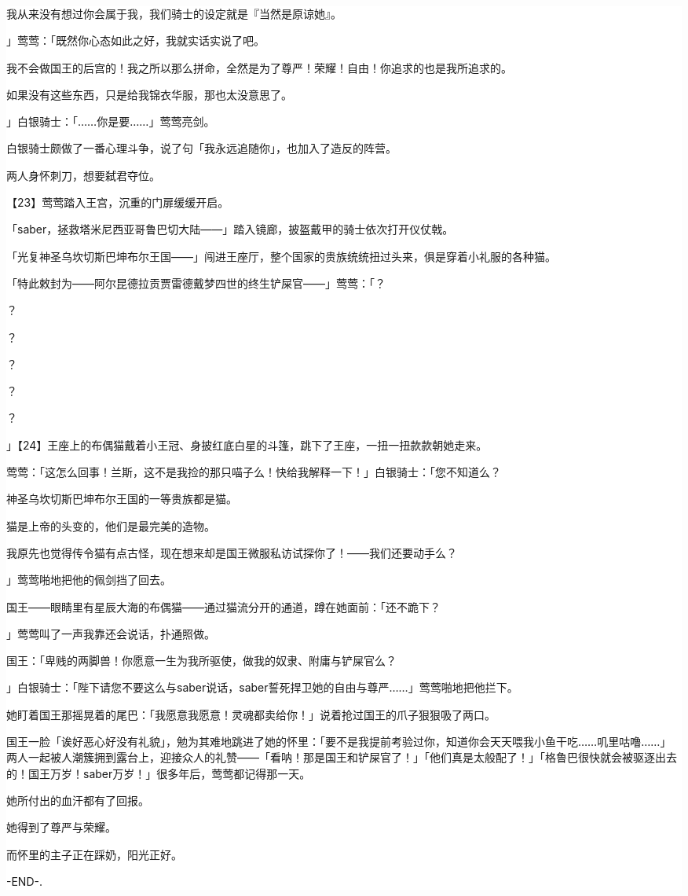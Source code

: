 我从来没有想过你会属于我，我们骑士的设定就是『当然是原谅她』。

」莺莺：「既然你心态如此之好，我就实话实说了吧。

我不会做国王的后宫的！我之所以那么拼命，全然是为了尊严！荣耀！自由！你追求的也是我所追求的。

如果没有这些东西，只是给我锦衣华服，那也太没意思了。

」白银骑士：「……你是要……」莺莺亮剑。

白银骑士颇做了一番心理斗争，说了句「我永远追随你」，也加入了造反的阵营。

两人身怀刺刀，想要弑君夺位。

【23】莺莺踏入王宫，沉重的门扉缓缓开启。

「saber，拯救塔米尼西亚哥鲁巴切大陆——」踏入镜廊，披盔戴甲的骑士依次打开仪仗戟。

「光复神圣乌坎切斯巴坤布尔王国——」闯进王座厅，整个国家的贵族统统扭过头来，俱是穿着小礼服的各种猫。

「特此敕封为——阿尔昆德拉贡贾雷德戴梦四世的终生铲屎官——」莺莺：「？

？

？

？

？

？

」【24】王座上的布偶猫戴着小王冠、身披红底白星的斗篷，跳下了王座，一扭一扭款款朝她走来。

莺莺：「这怎么回事！兰斯，这不是我捡的那只喵子么！快给我解释一下！」白银骑士：「您不知道么？

神圣乌坎切斯巴坤布尔王国的一等贵族都是猫。

猫是上帝的头变的，他们是最完美的造物。

我原先也觉得传令猫有点古怪，现在想来却是国王微服私访试探你了！——我们还要动手么？

」莺莺啪地把他的佩剑挡了回去。

国王——眼睛里有星辰大海的布偶猫——通过猫流分开的通道，蹲在她面前：「还不跪下？

」莺莺叫了一声我靠还会说话，扑通照做。

国王：「卑贱的两脚兽！你愿意一生为我所驱使，做我的奴隶、附庸与铲屎官么？

」白银骑士：「陛下请您不要这么与saber说话，saber誓死捍卫她的自由与尊严……」莺莺啪地把他拦下。

她盯着国王那摇晃着的尾巴：「我愿意我愿意！灵魂都卖给你！」说着抢过国王的爪子狠狠吸了两口。

国王一脸「诶好恶心好没有礼貌」，勉为其难地跳进了她的怀里：「要不是我提前考验过你，知道你会天天喂我小鱼干吃……叽里咕噜……」两人一起被人潮簇拥到露台上，迎接众人的礼赞——「看呐！那是国王和铲屎官了！」「他们真是太般配了！」「格鲁巴很快就会被驱逐出去的！国王万岁！saber万岁！」很多年后，莺莺都记得那一天。

她所付出的血汗都有了回报。

她得到了尊严与荣耀。

而怀里的主子正在踩奶，阳光正好。

-END-.